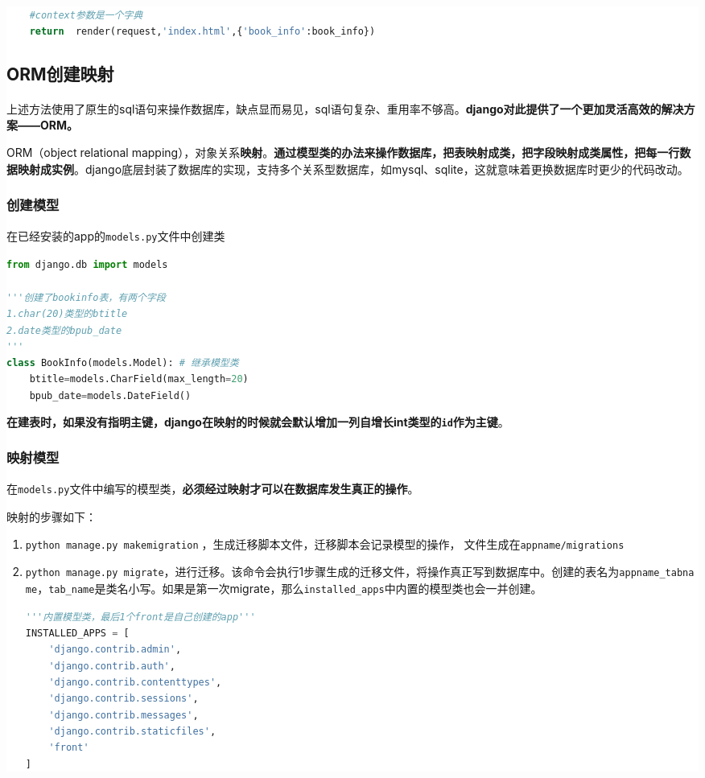 ```python
    #context参数是一个字典
    return  render(request,'index.html',{'book_info':book_info})
```



## ORM创建映射

上述方法使用了原生的sql语句来操作数据库，缺点显而易见，sql语句复杂、重用率不够高。**django对此提供了一个更加灵活高效的解决方案——ORM。**

ORM（object relational mapping），对象关系**映射**。**通过模型类的办法来操作数据库，把表映射成类，把字段映射成类属性，把每一行数据映射成实例**。django底层封装了数据库的实现，支持多个关系型数据库，如mysql、sqlite，这就意味着更换数据库时更少的代码改动。

### 创建模型

在已经安装的app的`models.py`文件中创建类

```python
from django.db import models

'''创建了bookinfo表，有两个字段
1.char(20)类型的btitle
2.date类型的bpub_date 
'''
class BookInfo(models.Model): # 继承模型类 
    btitle=models.CharField(max_length=20)
    bpub_date=models.DateField()
```

**在建表时，如果没有指明主键，django在映射的时候就会默认增加一列自增长int类型的`id`作为主键**。

### 映射模型

在`models.py`文件中编写的模型类，**必须经过映射才可以在数据库发生真正的操作**。

映射的步骤如下：

1. `python manage.py makemigration` ，生成迁移脚本文件，迁移脚本会记录模型的操作， 文件生成在`appname/migrations` 

2. `python manage.py migrate`，进行迁移。该命令会执行1步骤生成的迁移文件，将操作真正写到数据库中。创建的表名为`appname_tabname`，`tab_name`是类名小写。如果是第一次migrate，那么`installed_apps`中内置的模型类也会一并创建。

   ```python
   '''内置模型类，最后1个front是自己创建的app'''
   INSTALLED_APPS = [
       'django.contrib.admin',
       'django.contrib.auth',
       'django.contrib.contenttypes',
       'django.contrib.sessions',
       'django.contrib.messages',
       'django.contrib.staticfiles',
       'front'
   ]
   ```

